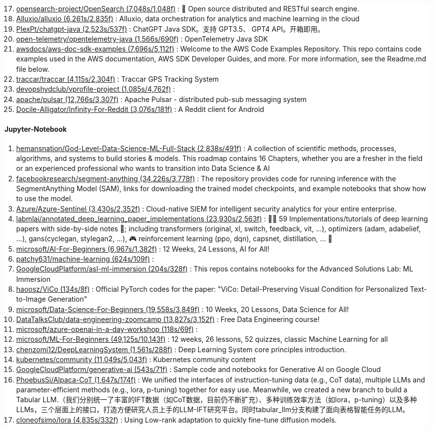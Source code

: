 17. [opensearch-project/OpenSearch (7,048s/1,048f)](https://github.com/opensearch-project/OpenSearch) : 🔎 Open source distributed and RESTful search engine.
18. [Alluxio/alluxio (6,261s/2,835f)](https://github.com/Alluxio/alluxio) : Alluxio, data orchestration for analytics and machine learning in the cloud
19. [PlexPt/chatgpt-java (2,523s/537f)](https://github.com/PlexPt/chatgpt-java) : ChatGPT Java SDK。支持 GPT3.5、 GPT4 API。开箱即用。
20. [open-telemetry/opentelemetry-java (1,566s/690f)](https://github.com/open-telemetry/opentelemetry-java) : OpenTelemetry Java SDK
21. [awsdocs/aws-doc-sdk-examples (7,696s/5,112f)](https://github.com/awsdocs/aws-doc-sdk-examples) : Welcome to the AWS Code Examples Repository. This repo contains code examples used in the AWS documentation, AWS SDK Developer Guides, and more. For more information, see the Readme.md file below.
22. [traccar/traccar (4,115s/2,304f)](https://github.com/traccar/traccar) : Traccar GPS Tracking System
23. [devopshydclub/vprofile-project (1,085s/4,762f)](https://github.com/devopshydclub/vprofile-project) : 
24. [apache/pulsar (12,766s/3,307f)](https://github.com/apache/pulsar) : Apache Pulsar - distributed pub-sub messaging system
25. [Docile-Alligator/Infinity-For-Reddit (3,076s/181f)](https://github.com/Docile-Alligator/Infinity-For-Reddit) : A Reddit client for Android

#### Jupyter-Notebook
1. [hemansnation/God-Level-Data-Science-ML-Full-Stack (2,838s/491f)](https://github.com/hemansnation/God-Level-Data-Science-ML-Full-Stack) : A collection of scientific methods, processes, algorithms, and systems to build stories & models. This roadmap contains 16 Chapters, whether you are a fresher in the field or an experienced professional who wants to transition into Data Science & AI
2. [facebookresearch/segment-anything (34,226s/3,778f)](https://github.com/facebookresearch/segment-anything) : The repository provides code for running inference with the SegmentAnything Model (SAM), links for downloading the trained model checkpoints, and example notebooks that show how to use the model.
3. [Azure/Azure-Sentinel (3,430s/2,352f)](https://github.com/Azure/Azure-Sentinel) : Cloud-native SIEM for intelligent security analytics for your entire enterprise.
4. [labmlai/annotated_deep_learning_paper_implementations (23,930s/2,563f)](https://github.com/labmlai/annotated_deep_learning_paper_implementations) : 🧑‍🏫 59 Implementations/tutorials of deep learning papers with side-by-side notes 📝; including transformers (original, xl, switch, feedback, vit, ...), optimizers (adam, adabelief, ...), gans(cyclegan, stylegan2, ...), 🎮 reinforcement learning (ppo, dqn), capsnet, distillation, ... 🧠
5. [microsoft/AI-For-Beginners (6,967s/1,382f)](https://github.com/microsoft/AI-For-Beginners) : 12 Weeks, 24 Lessons, AI for All!
6. [patchy631/machine-learning (624s/109f)](https://github.com/patchy631/machine-learning) : 
7. [GoogleCloudPlatform/asl-ml-immersion (204s/328f)](https://github.com/GoogleCloudPlatform/asl-ml-immersion) : This repos contains notebooks for the Advanced Solutions Lab: ML Immersion
8. [haoosz/ViCo (134s/8f)](https://github.com/haoosz/ViCo) : Official PyTorch codes for the paper: "ViCo: Detail-Preserving Visual Condition for Personalized Text-to-Image Generation"
9. [microsoft/Data-Science-For-Beginners (19,558s/3,849f)](https://github.com/microsoft/Data-Science-For-Beginners) : 10 Weeks, 20 Lessons, Data Science for All!
10. [DataTalksClub/data-engineering-zoomcamp (13,827s/3,152f)](https://github.com/DataTalksClub/data-engineering-zoomcamp) : Free Data Engineering course!
11. [microsoft/azure-openai-in-a-day-workshop (118s/69f)](https://github.com/microsoft/azure-openai-in-a-day-workshop) : 
12. [microsoft/ML-For-Beginners (49,125s/10,143f)](https://github.com/microsoft/ML-For-Beginners) : 12 weeks, 26 lessons, 52 quizzes, classic Machine Learning for all
13. [chenzomi12/DeepLearningSystem (1,561s/288f)](https://github.com/chenzomi12/DeepLearningSystem) : Deep Learning System core principles introduction.
14. [kubernetes/community (11,049s/5,043f)](https://github.com/kubernetes/community) : Kubernetes community content
15. [GoogleCloudPlatform/generative-ai (543s/71f)](https://github.com/GoogleCloudPlatform/generative-ai) : Sample code and notebooks for Generative AI on Google Cloud
16. [PhoebusSi/Alpaca-CoT (1,647s/174f)](https://github.com/PhoebusSi/Alpaca-CoT) : We unified the interfaces of instruction-tuning data (e.g., CoT data), multiple LLMs and parameter-efficient methods (e.g., lora, p-tuning) together for easy use. Meanwhile, we created a new branch to build a Tabular LLM.（我们分别统一了丰富的IFT数据（如CoT数据，目前仍不断扩充）、多种训练效率方法（如lora，p-tuning）以及多种LLMs，三个层面上的接口，打造方便研究人员上手的LLM-IFT研究平台。同时tabular_llm分支构建了面向表格智能任务的LLM。
17. [cloneofsimo/lora (4,835s/332f)](https://github.com/cloneofsimo/lora) : Using Low-rank adaptation to quickly fine-tune diffusion models.